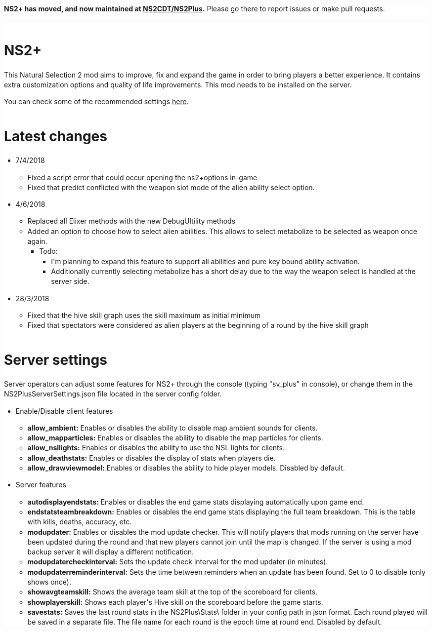 
**NS2+ has moved, and now maintained at [NS2CDT/NS2Plus](https://github.com/NS2CDT/NS2Plus).** 
Please go there to report issues or make pull requests.

---

NS2+
==========

This Natural Selection 2 mod aims to improve, fix and expand the game in order to bring players a better experience. It contains extra customization options and quality of life improvements. This mod needs to be installed on the server.

You can check some of the recommended settings [here](https://www.youtube.com/watch?v=hQfwDi5IGCg).

Latest changes
==============
- 7/4/2018
    - Fixed a script error that could occur opening the ns2+options in-game
    - Fixed that predict conflicted with the weapon slot mode of the alien ability select option.

- 4/6/2018
    - Replaced all Elixer methods with the new DebugUltility methods
    - Added an option to choose how to select alien abilities. This allows to select metabolize to be selected as weapon once again.
      - Todo:
        - I'm planning to expand this feature to support all abilities and  pure key bound ability activation.
        - Additionally currently selecting metabolize has a short delay due to the way the weapon select is handled at the server side.

- 28/3/2018
    - Fixed that the hive skill graph uses the skill maximum as initial minimum
    - Fixed that spectators were considered as alien players at the beginning of a round by the hive skill graph

Server settings
===============
Server operators can adjust some features for NS2+ through the console (typing "sv_plus" in console), or change them in the NS2PlusServerSettings.json file located in the server config folder.
- Enable/Disable client features
	- **allow_ambient:** Enables or disables the ability to disable map ambient sounds for clients.
	- **allow_mapparticles:** Enables or disables the ability to disable the map particles for clients.
	- **allow_nsllights:** Enables or disables the ability to use the NSL lights for clients.
	- **allow_deathstats:** Enables or disables the display of stats when players die.
	- **allow_drawviewmodel:** Enables or disables the ability to hide player models. Disabled by default.
	
- Server features
	- **autodisplayendstats:** Enables or disables the end game stats displaying automatically upon game end.
	- **endstatsteambreakdown:** Enables or disables the end game stats displaying the full team breakdown. This is the table with kills, deaths, accuracy, etc.
	- **modupdater:** Enables or disables the mod update checker. This will notify players that mods running on the server have been updated during the round and that new players cannot join until the map is changed. If the server is using a mod backup server it will display a different notification.
	- **modupdatercheckinterval:** Sets the update check interval for the mod updater (in minutes).
	- **modupdaterreminderinterval:** Sets the time between reminders when an update has been found. Set to 0 to disable (only shows once).
	- **showavgteamskill:** Shows the average team skill at the top of the scoreboard for clients.
	- **showplayerskill:** Shows each player's Hive skill on the scoreboard before the game starts.
	- **savestats:** Saves the last round stats in the NS2Plus\\Stats\\ folder in your config path in json format. Each round played will be saved in a separate file. The file name for each round is the epoch time at round end. Disabled by default.
